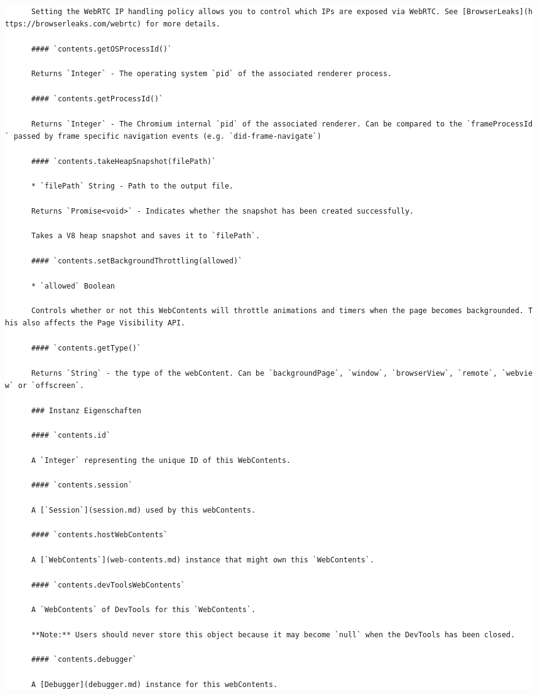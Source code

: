           Setting the WebRTC IP handling policy allows you to control which IPs are exposed via WebRTC. See [BrowserLeaks](https://browserleaks.com/webrtc) for more details.
          
          #### `contents.getOSProcessId()`
          
          Returns `Integer` - The operating system `pid` of the associated renderer process.
          
          #### `contents.getProcessId()`
          
          Returns `Integer` - The Chromium internal `pid` of the associated renderer. Can be compared to the `frameProcessId` passed by frame specific navigation events (e.g. `did-frame-navigate`)
          
          #### `contents.takeHeapSnapshot(filePath)`
          
          * `filePath` String - Path to the output file.
          
          Returns `Promise<void>` - Indicates whether the snapshot has been created successfully.
          
          Takes a V8 heap snapshot and saves it to `filePath`.
          
          #### `contents.setBackgroundThrottling(allowed)`
          
          * `allowed` Boolean
          
          Controls whether or not this WebContents will throttle animations and timers when the page becomes backgrounded. This also affects the Page Visibility API.
          
          #### `contents.getType()`
          
          Returns `String` - the type of the webContent. Can be `backgroundPage`, `window`, `browserView`, `remote`, `webview` or `offscreen`.
          
          ### Instanz Eigenschaften
          
          #### `contents.id`
          
          A `Integer` representing the unique ID of this WebContents.
          
          #### `contents.session`
          
          A [`Session`](session.md) used by this webContents.
          
          #### `contents.hostWebContents`
          
          A [`WebContents`](web-contents.md) instance that might own this `WebContents`.
          
          #### `contents.devToolsWebContents`
          
          A `WebContents` of DevTools for this `WebContents`.
          
          **Note:** Users should never store this object because it may become `null` when the DevTools has been closed.
          
          #### `contents.debugger`
          
          A [Debugger](debugger.md) instance for this webContents.